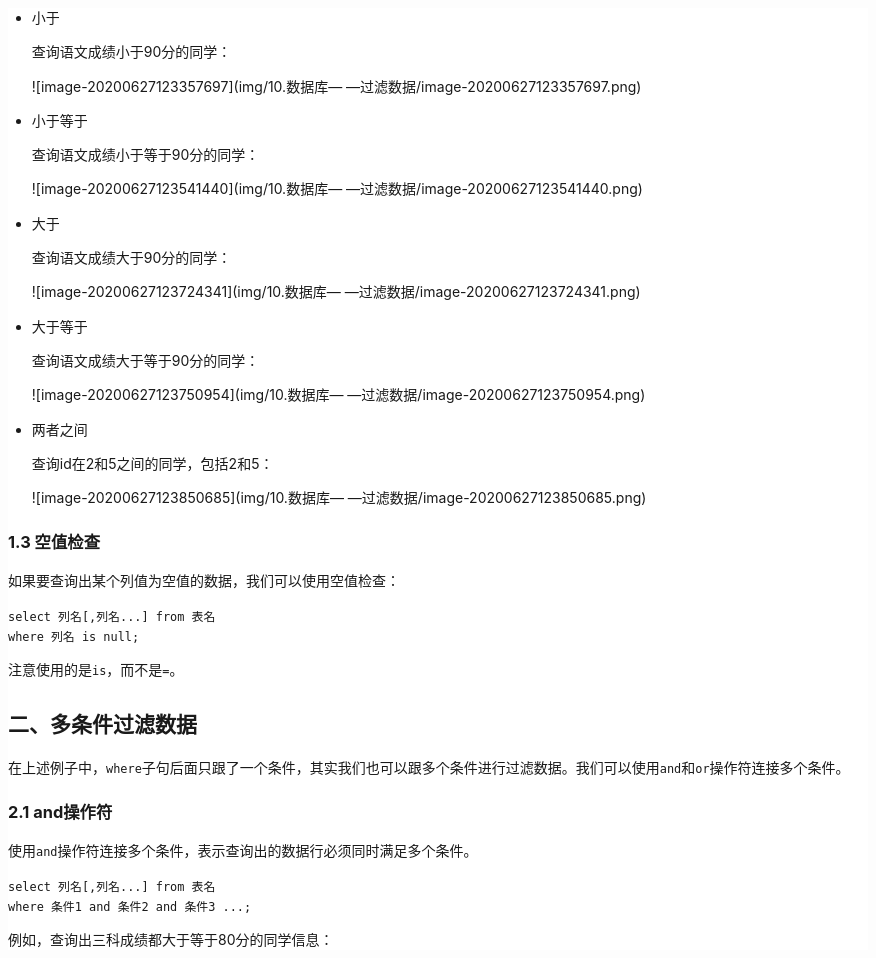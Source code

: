 - 小于

  查询语文成绩小于90分的同学：

  ![image-20200627123357697](img/10.数据库— —过滤数据/image-20200627123357697.png)

- 小于等于

  查询语文成绩小于等于90分的同学：

  ![image-20200627123541440](img/10.数据库— —过滤数据/image-20200627123541440.png)

- 大于

  查询语文成绩大于90分的同学：

  ![image-20200627123724341](img/10.数据库— —过滤数据/image-20200627123724341.png)

- 大于等于

  查询语文成绩大于等于90分的同学：

  ![image-20200627123750954](img/10.数据库— —过滤数据/image-20200627123750954.png)

- 两者之间

  查询id在2和5之间的同学，包括2和5：

  ![image-20200627123850685](img/10.数据库— —过滤数据/image-20200627123850685.png)



### 1.3 空值检查

如果要查询出某个列值为空值的数据，我们可以使用空值检查：

```mysql
select 列名[,列名...] from 表名
where 列名 is null;
```

注意使用的是`is`，而不是`=`。



## 二、多条件过滤数据

在上述例子中，`where`子句后面只跟了一个条件，其实我们也可以跟多个条件进行过滤数据。我们可以使用`and`和`or`操作符连接多个条件。

### 2.1 and操作符

使用`and`操作符连接多个条件，表示查询出的数据行必须同时满足多个条件。

```mysql
select 列名[,列名...] from 表名
where 条件1 and 条件2 and 条件3 ...;
```

例如，查询出三科成绩都大于等于80分的同学信息：
